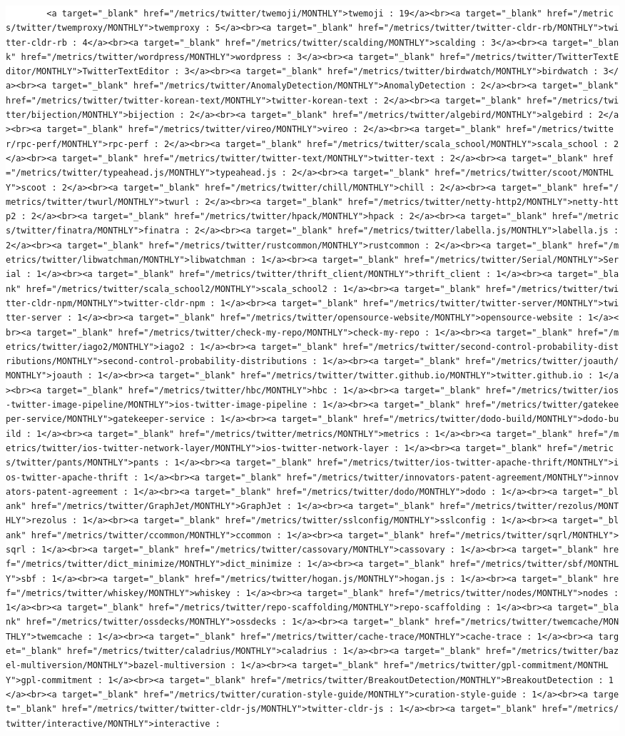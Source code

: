             <a target="_blank" href="/metrics/twitter/twemoji/MONTHLY">twemoji : 19</a><br><a target="_blank" href="/metrics/twitter/twemproxy/MONTHLY">twemproxy : 5</a><br><a target="_blank" href="/metrics/twitter/twitter-cldr-rb/MONTHLY">twitter-cldr-rb : 4</a><br><a target="_blank" href="/metrics/twitter/scalding/MONTHLY">scalding : 3</a><br><a target="_blank" href="/metrics/twitter/wordpress/MONTHLY">wordpress : 3</a><br><a target="_blank" href="/metrics/twitter/TwitterTextEditor/MONTHLY">TwitterTextEditor : 3</a><br><a target="_blank" href="/metrics/twitter/birdwatch/MONTHLY">birdwatch : 3</a><br><a target="_blank" href="/metrics/twitter/AnomalyDetection/MONTHLY">AnomalyDetection : 2</a><br><a target="_blank" href="/metrics/twitter/twitter-korean-text/MONTHLY">twitter-korean-text : 2</a><br><a target="_blank" href="/metrics/twitter/bijection/MONTHLY">bijection : 2</a><br><a target="_blank" href="/metrics/twitter/algebird/MONTHLY">algebird : 2</a><br><a target="_blank" href="/metrics/twitter/vireo/MONTHLY">vireo : 2</a><br><a target="_blank" href="/metrics/twitter/rpc-perf/MONTHLY">rpc-perf : 2</a><br><a target="_blank" href="/metrics/twitter/scala_school/MONTHLY">scala_school : 2</a><br><a target="_blank" href="/metrics/twitter/twitter-text/MONTHLY">twitter-text : 2</a><br><a target="_blank" href="/metrics/twitter/typeahead.js/MONTHLY">typeahead.js : 2</a><br><a target="_blank" href="/metrics/twitter/scoot/MONTHLY">scoot : 2</a><br><a target="_blank" href="/metrics/twitter/chill/MONTHLY">chill : 2</a><br><a target="_blank" href="/metrics/twitter/twurl/MONTHLY">twurl : 2</a><br><a target="_blank" href="/metrics/twitter/netty-http2/MONTHLY">netty-http2 : 2</a><br><a target="_blank" href="/metrics/twitter/hpack/MONTHLY">hpack : 2</a><br><a target="_blank" href="/metrics/twitter/finatra/MONTHLY">finatra : 2</a><br><a target="_blank" href="/metrics/twitter/labella.js/MONTHLY">labella.js : 2</a><br><a target="_blank" href="/metrics/twitter/rustcommon/MONTHLY">rustcommon : 2</a><br><a target="_blank" href="/metrics/twitter/libwatchman/MONTHLY">libwatchman : 1</a><br><a target="_blank" href="/metrics/twitter/Serial/MONTHLY">Serial : 1</a><br><a target="_blank" href="/metrics/twitter/thrift_client/MONTHLY">thrift_client : 1</a><br><a target="_blank" href="/metrics/twitter/scala_school2/MONTHLY">scala_school2 : 1</a><br><a target="_blank" href="/metrics/twitter/twitter-cldr-npm/MONTHLY">twitter-cldr-npm : 1</a><br><a target="_blank" href="/metrics/twitter/twitter-server/MONTHLY">twitter-server : 1</a><br><a target="_blank" href="/metrics/twitter/opensource-website/MONTHLY">opensource-website : 1</a><br><a target="_blank" href="/metrics/twitter/check-my-repo/MONTHLY">check-my-repo : 1</a><br><a target="_blank" href="/metrics/twitter/iago2/MONTHLY">iago2 : 1</a><br><a target="_blank" href="/metrics/twitter/second-control-probability-distributions/MONTHLY">second-control-probability-distributions : 1</a><br><a target="_blank" href="/metrics/twitter/joauth/MONTHLY">joauth : 1</a><br><a target="_blank" href="/metrics/twitter/twitter.github.io/MONTHLY">twitter.github.io : 1</a><br><a target="_blank" href="/metrics/twitter/hbc/MONTHLY">hbc : 1</a><br><a target="_blank" href="/metrics/twitter/ios-twitter-image-pipeline/MONTHLY">ios-twitter-image-pipeline : 1</a><br><a target="_blank" href="/metrics/twitter/gatekeeper-service/MONTHLY">gatekeeper-service : 1</a><br><a target="_blank" href="/metrics/twitter/dodo-build/MONTHLY">dodo-build : 1</a><br><a target="_blank" href="/metrics/twitter/metrics/MONTHLY">metrics : 1</a><br><a target="_blank" href="/metrics/twitter/ios-twitter-network-layer/MONTHLY">ios-twitter-network-layer : 1</a><br><a target="_blank" href="/metrics/twitter/pants/MONTHLY">pants : 1</a><br><a target="_blank" href="/metrics/twitter/ios-twitter-apache-thrift/MONTHLY">ios-twitter-apache-thrift : 1</a><br><a target="_blank" href="/metrics/twitter/innovators-patent-agreement/MONTHLY">innovators-patent-agreement : 1</a><br><a target="_blank" href="/metrics/twitter/dodo/MONTHLY">dodo : 1</a><br><a target="_blank" href="/metrics/twitter/GraphJet/MONTHLY">GraphJet : 1</a><br><a target="_blank" href="/metrics/twitter/rezolus/MONTHLY">rezolus : 1</a><br><a target="_blank" href="/metrics/twitter/sslconfig/MONTHLY">sslconfig : 1</a><br><a target="_blank" href="/metrics/twitter/ccommon/MONTHLY">ccommon : 1</a><br><a target="_blank" href="/metrics/twitter/sqrl/MONTHLY">sqrl : 1</a><br><a target="_blank" href="/metrics/twitter/cassovary/MONTHLY">cassovary : 1</a><br><a target="_blank" href="/metrics/twitter/dict_minimize/MONTHLY">dict_minimize : 1</a><br><a target="_blank" href="/metrics/twitter/sbf/MONTHLY">sbf : 1</a><br><a target="_blank" href="/metrics/twitter/hogan.js/MONTHLY">hogan.js : 1</a><br><a target="_blank" href="/metrics/twitter/whiskey/MONTHLY">whiskey : 1</a><br><a target="_blank" href="/metrics/twitter/nodes/MONTHLY">nodes : 1</a><br><a target="_blank" href="/metrics/twitter/repo-scaffolding/MONTHLY">repo-scaffolding : 1</a><br><a target="_blank" href="/metrics/twitter/ossdecks/MONTHLY">ossdecks : 1</a><br><a target="_blank" href="/metrics/twitter/twemcache/MONTHLY">twemcache : 1</a><br><a target="_blank" href="/metrics/twitter/cache-trace/MONTHLY">cache-trace : 1</a><br><a target="_blank" href="/metrics/twitter/caladrius/MONTHLY">caladrius : 1</a><br><a target="_blank" href="/metrics/twitter/bazel-multiversion/MONTHLY">bazel-multiversion : 1</a><br><a target="_blank" href="/metrics/twitter/gpl-commitment/MONTHLY">gpl-commitment : 1</a><br><a target="_blank" href="/metrics/twitter/BreakoutDetection/MONTHLY">BreakoutDetection : 1</a><br><a target="_blank" href="/metrics/twitter/curation-style-guide/MONTHLY">curation-style-guide : 1</a><br><a target="_blank" href="/metrics/twitter/twitter-cldr-js/MONTHLY">twitter-cldr-js : 1</a><br><a target="_blank" href="/metrics/twitter/interactive/MONTHLY">interactive :